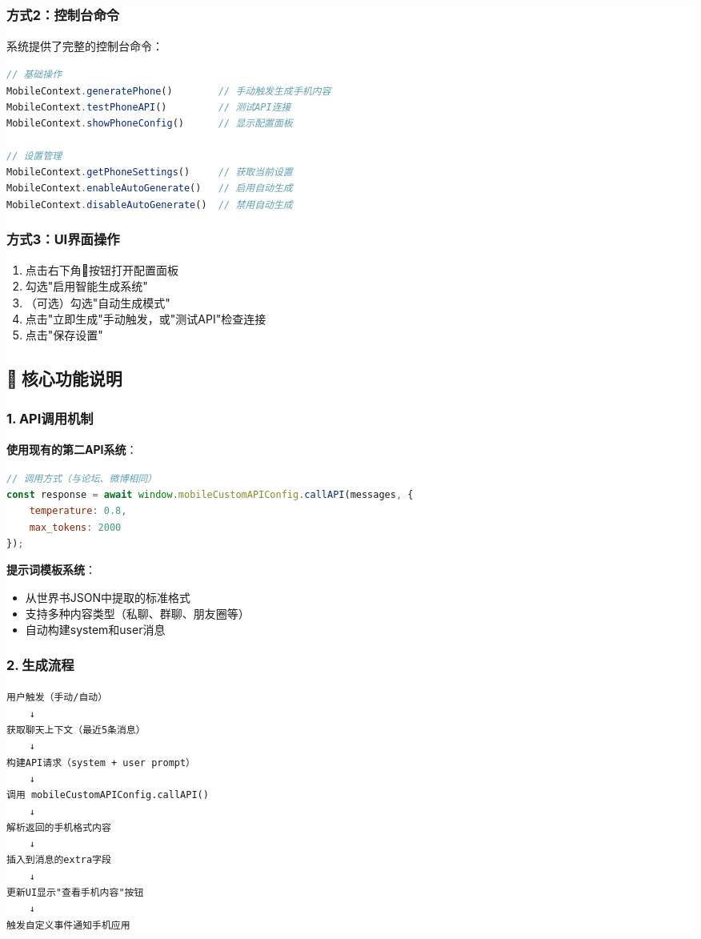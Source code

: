 ### 方式2：控制台命令

系统提供了完整的控制台命令：

```javascript
// 基础操作
MobileContext.generatePhone()        // 手动触发生成手机内容
MobileContext.testPhoneAPI()         // 测试API连接
MobileContext.showPhoneConfig()      // 显示配置面板

// 设置管理
MobileContext.getPhoneSettings()     // 获取当前设置
MobileContext.enableAutoGenerate()   // 启用自动生成
MobileContext.disableAutoGenerate()  // 禁用自动生成
```

### 方式3：UI界面操作

1. 点击右下角🤖按钮打开配置面板
2. 勾选"启用智能生成系统"
3. （可选）勾选"自动生成模式"
4. 点击"立即生成"手动触发，或"测试API"检查连接
5. 点击"保存设置"

## 🔧 核心功能说明

### 1. API调用机制

**使用现有的第二API系统**：
```javascript
// 调用方式（与论坛、微博相同）
const response = await window.mobileCustomAPIConfig.callAPI(messages, {
    temperature: 0.8,
    max_tokens: 2000
});
```

**提示词模板系统**：
- 从世界书JSON中提取的标准格式
- 支持多种内容类型（私聊、群聊、朋友圈等）
- 自动构建system和user消息

### 2. 生成流程

```
用户触发（手动/自动）
    ↓
获取聊天上下文（最近5条消息）
    ↓
构建API请求（system + user prompt）
    ↓
调用 mobileCustomAPIConfig.callAPI()
    ↓
解析返回的手机格式内容
    ↓
插入到消息的extra字段
    ↓
更新UI显示"查看手机内容"按钮
    ↓
触发自定义事件通知手机应用
```
